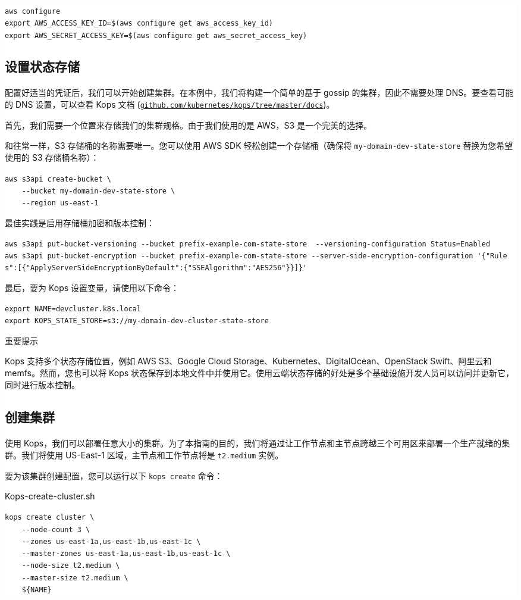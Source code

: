 ```
aws configure
export AWS_ACCESS_KEY_ID=$(aws configure get aws_access_key_id)
export AWS_SECRET_ACCESS_KEY=$(aws configure get aws_secret_access_key)
```

## 设置状态存储

配置好适当的凭证后，我们可以开始创建集群。在本例中，我们将构建一个简单的基于 gossip 的集群，因此不需要处理 DNS。要查看可能的 DNS 设置，可以查看 Kops 文档 ([`github.com/kubernetes/kops/tree/master/docs`](https://github.com/kubernetes/kops/tree/master/docs))。

首先，我们需要一个位置来存储我们的集群规格。由于我们使用的是 AWS，S3 是一个完美的选择。

和往常一样，S3 存储桶的名称需要唯一。您可以使用 AWS SDK 轻松创建一个存储桶（确保将 `my-domain-dev-state-store` 替换为您希望使用的 S3 存储桶名称）：

```
aws s3api create-bucket \
    --bucket my-domain-dev-state-store \
    --region us-east-1
```

最佳实践是启用存储桶加密和版本控制：

```
aws s3api put-bucket-versioning --bucket prefix-example-com-state-store  --versioning-configuration Status=Enabled
aws s3api put-bucket-encryption --bucket prefix-example-com-state-store --server-side-encryption-configuration '{"Rules":[{"ApplyServerSideEncryptionByDefault":{"SSEAlgorithm":"AES256"}}]}'
```

最后，要为 Kops 设置变量，请使用以下命令：

```
export NAME=devcluster.k8s.local
export KOPS_STATE_STORE=s3://my-domain-dev-cluster-state-store
```

重要提示

Kops 支持多个状态存储位置，例如 AWS S3、Google Cloud Storage、Kubernetes、DigitalOcean、OpenStack Swift、阿里云和 memfs。然而，您也可以将 Kops 状态保存到本地文件中并使用它。使用云端状态存储的好处是多个基础设施开发人员可以访问并更新它，同时进行版本控制。

## 创建集群

使用 Kops，我们可以部署任意大小的集群。为了本指南的目的，我们将通过让工作节点和主节点跨越三个可用区来部署一个生产就绪的集群。我们将使用 US-East-1 区域，主节点和工作节点将是 `t2.medium` 实例。

要为该集群创建配置，您可以运行以下 `kops create` 命令：

Kops-create-cluster.sh

```
kops create cluster \
    --node-count 3 \
    --zones us-east-1a,us-east-1b,us-east-1c \
    --master-zones us-east-1a,us-east-1b,us-east-1c \
    --node-size t2.medium \
    --master-size t2.medium \
    ${NAME}
```
